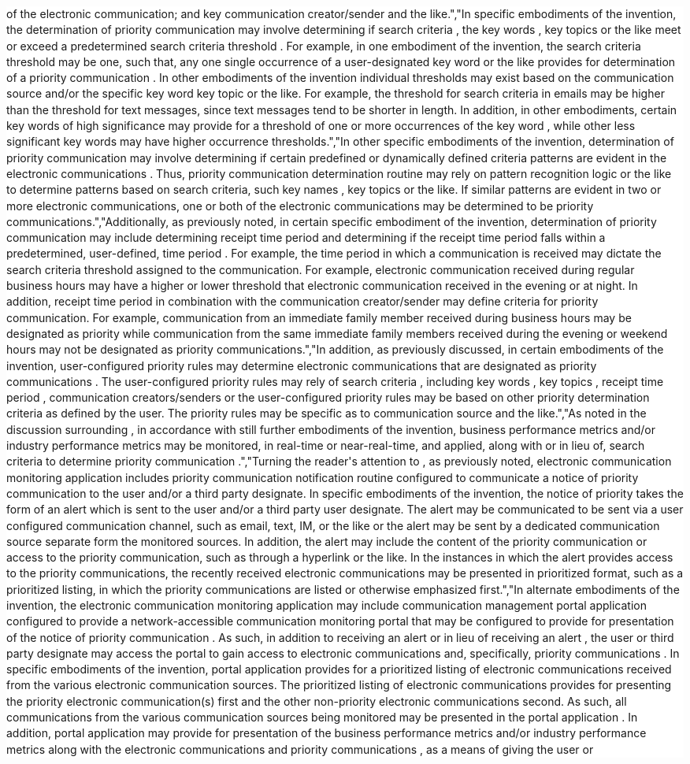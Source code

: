 of the electronic communication; and key communication creator\/sender  and the like.","In specific embodiments of the invention, the determination of priority communication  may involve determining if search criteria , the key words , key topics  or the like meet or exceed a predetermined search criteria threshold . For example, in one embodiment of the invention, the search criteria threshold may be one, such that, any one single occurrence of a user-designated key word or the like provides for determination of a priority communication . In other embodiments of the invention individual thresholds may exist based on the communication source and\/or the specific key word  key topic or the like. For example, the threshold for search criteria in emails may be higher than the threshold for text messages, since text messages tend to be shorter in length. In addition, in other embodiments, certain key words  of high significance may provide for a threshold of one or more occurrences of the key word , while other less significant key words  may have higher occurrence thresholds.","In other specific embodiments of the invention, determination of priority communication  may involve determining if certain predefined or dynamically defined criteria patterns  are evident in the electronic communications . Thus, priority communication determination routine  may rely on pattern recognition logic or the like to determine patterns based on search criteria, such key names , key topics  or the like. If similar patterns are evident in two or more electronic communications, one or both of the electronic communications may be determined to be priority communications.","Additionally, as previously noted, in certain specific embodiment of the invention, determination of priority communication  may include determining receipt time period  and determining if the receipt time period falls within a predetermined, user-defined, time period . For example, the time period in which a communication is received may dictate the search criteria threshold assigned to the communication. For example, electronic communication  received during regular business hours may have a higher or lower threshold that electronic communication received in the evening or at night. In addition, receipt time period  in combination with the communication creator\/sender  may define criteria for priority communication. For example, communication from an immediate family member received during business hours may be designated as priority while communication from the same immediate family members received during the evening or weekend hours may not be designated as priority communications.","In addition, as previously discussed, in certain embodiments of the invention, user-configured priority rules  may determine electronic communications  that are designated as priority communications . The user-configured priority rules  may rely of search criteria , including key words , key topics , receipt time period , communication creators\/senders  or the user-configured priority rules  may be based on other priority determination criteria as defined by the user. The priority rules  may be specific as to communication source and the like.","As noted in the discussion surrounding , in accordance with still further embodiments of the invention, business performance metrics  and\/or industry performance metrics  may be monitored, in real-time or near-real-time, and applied, along with or in lieu of, search criteria  to determine priority communication .","Turning the reader's attention to , as previously noted, electronic communication monitoring application  includes priority communication notification routine  configured to communicate a notice of priority communication  to the user and\/or a third party designate. In specific embodiments of the invention, the notice of priority takes the form of an alert  which is sent to the user and\/or a third party user designate. The alert  may be communicated to be sent via a user configured communication channel, such as email, text, IM, or the like or the alert may be sent by a dedicated communication source separate form the monitored sources. In addition, the alert may include the content of the priority communication or access to the priority communication, such as through a hyperlink or the like. In the instances in which the alert  provides access to the priority communications, the recently received electronic communications may be presented in prioritized format, such as a prioritized listing, in which the priority communications are listed or otherwise emphasized first.","In alternate embodiments of the invention, the electronic communication monitoring application  may include communication management portal application  configured to provide a network-accessible communication monitoring portal that may be configured to provide for presentation of the notice of priority communication . As such, in addition to receiving an alert  or in lieu of receiving an alert , the user or third party designate may access the portal to gain access to electronic communications  and, specifically, priority communications . In specific embodiments of the invention, portal application  provides for a prioritized listing of electronic communications  received from the various electronic communication sources. The prioritized listing of electronic communications  provides for presenting the priority electronic communication(s)  first and the other non-priority electronic communications  second. As such, all communications from the various communication sources being monitored may be presented in the portal application . In addition, portal application  may provide for presentation of the business performance metrics  and\/or industry performance metrics  along with the electronic communications  and priority communications , as a means of giving the user or